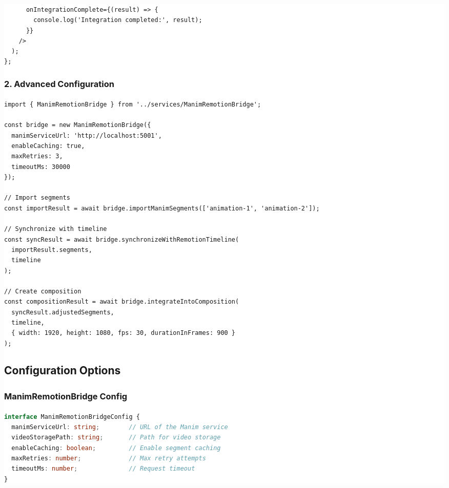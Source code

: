 ```tsx
      onIntegrationComplete={(result) => {
        console.log('Integration completed:', result);
      }}
    />
  );
};
```

### 2. Advanced Configuration

```tsx
import { ManimRemotionBridge } from '../services/ManimRemotionBridge';

const bridge = new ManimRemotionBridge({
  manimServiceUrl: 'http://localhost:5001',
  enableCaching: true,
  maxRetries: 3,
  timeoutMs: 30000
});

// Import segments
const importResult = await bridge.importManimSegments(['animation-1', 'animation-2']);

// Synchronize with timeline
const syncResult = await bridge.synchronizeWithRemotionTimeline(
  importResult.segments,
  timeline
);

// Create composition
const compositionResult = await bridge.integrateIntoComposition(
  syncResult.adjustedSegments,
  timeline,
  { width: 1920, height: 1080, fps: 30, durationInFrames: 900 }
);
```

## Configuration Options

### ManimRemotionBridge Config

```typescript
interface ManimRemotionBridgeConfig {
  manimServiceUrl: string;        // URL of the Manim service
  videoStoragePath: string;       // Path for video storage
  enableCaching: boolean;         // Enable segment caching
  maxRetries: number;             // Max retry attempts
  timeoutMs: number;              // Request timeout
}
```
